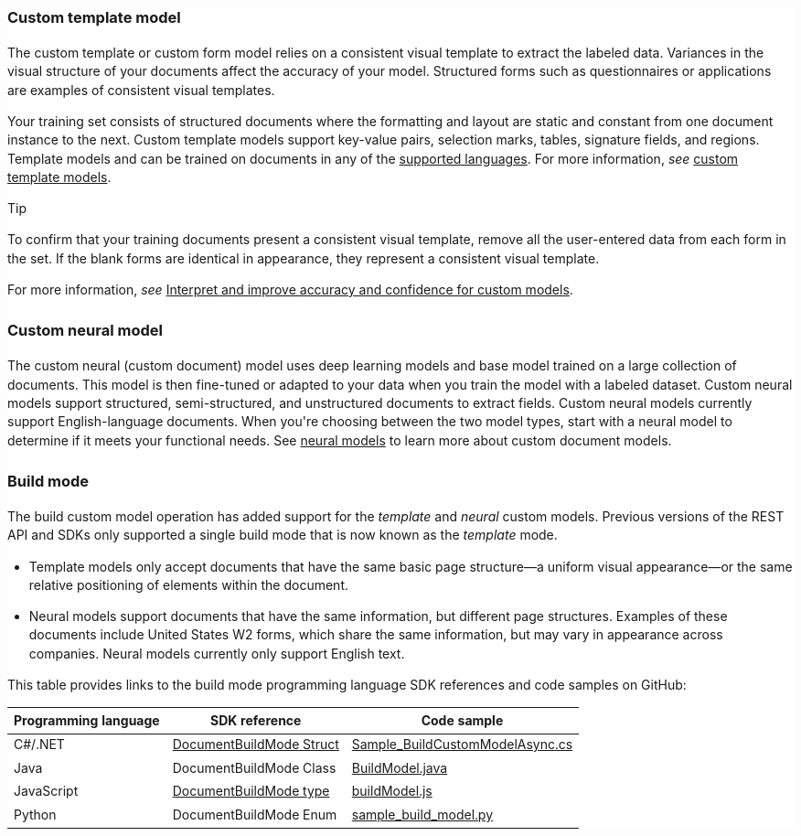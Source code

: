 ### Custom template model

The custom template or custom form model relies on a consistent visual template to extract the labeled data. Variances in the visual structure of your documents affect the accuracy of your model. Structured  forms such as questionnaires or applications are examples of consistent visual templates.

Your training set consists of structured documents where the formatting and layout are static and constant from one document instance to the next. Custom template models support key-value pairs, selection marks, tables, signature fields, and regions. Template models and can be trained on documents in any of the [supported languages](language-support.md). For more information, *see* [custom template models](concept-custom-template.md ).

> [!TIP]
>
>To confirm that your training documents present a consistent visual template, remove all the user-entered data from each form in the set. If the blank forms are identical in appearance, they represent a consistent visual template.
>
> For more information, *see* [Interpret and improve accuracy and confidence for custom models](concept-accuracy-confidence.md).

### Custom neural model

The custom neural (custom document) model uses deep learning models and  base model trained on a large collection of documents. This model is then fine-tuned or adapted to your data when you train the model with a labeled dataset. Custom neural models support structured, semi-structured, and unstructured documents to extract fields. Custom neural models currently support English-language documents. When you're choosing between the two model types, start with a neural model to determine if it meets your functional needs. See [neural models](concept-custom-neural.md) to learn more about custom document models.

### Build mode

The build custom model operation has added support for the *template* and *neural* custom models. Previous versions of the REST API and SDKs only supported a single build mode that is now known as the *template* mode.

* Template models only accept documents that have the same basic page structure—a uniform visual appearance—or the same relative positioning of elements within the document.

* Neural models support documents that have the same information, but different page structures. Examples of these documents include United States W2 forms, which share the same information, but may vary in appearance across companies. Neural models currently only support English text.

This table provides links to the build mode programming language SDK references and code samples on GitHub:

|Programming language | SDK reference | Code sample |
|---|---|---|
| C#/.NET | [DocumentBuildMode Struct](/dotnet/api/azure.ai.formrecognizer.documentanalysis.documentbuildmode?view=azure-dotnet&preserve-view=true#properties) | [Sample_BuildCustomModelAsync.cs](https://github.com/Azure/azure-sdk-for-net/blob/main/sdk/formrecognizer/Azure.AI.FormRecognizer/tests/samples/Sample_BuildCustomModelAsync.cs)
|Java| DocumentBuildMode Class | [BuildModel.java](https://github.com/Azure/azure-sdk-for-java/blob/main/sdk/formrecognizer/azure-ai-formrecognizer/src/samples/java/com/azure/ai/formrecognizer/administration/BuildDocumentModel.java)|
|JavaScript | [DocumentBuildMode type](/javascript/api/@azure/ai-form-recognizer/documentbuildmode?view=azure-node-latest&preserve-view=true)| [buildModel.js](https://github.com/Azure/azure-sdk-for-js/blob/main/sdk/formrecognizer/ai-form-recognizer/samples/v4-beta/javascript/buildModel.js)|
|Python | DocumentBuildMode Enum| [sample_build_model.py](https://github.com/Azure/azure-sdk-for-python/blob/azure-ai-formrecognizer_3.2.0b3/sdk/formrecognizer/azure-ai-formrecognizer/samples/v3.2-beta/sample_build_model.py)|
